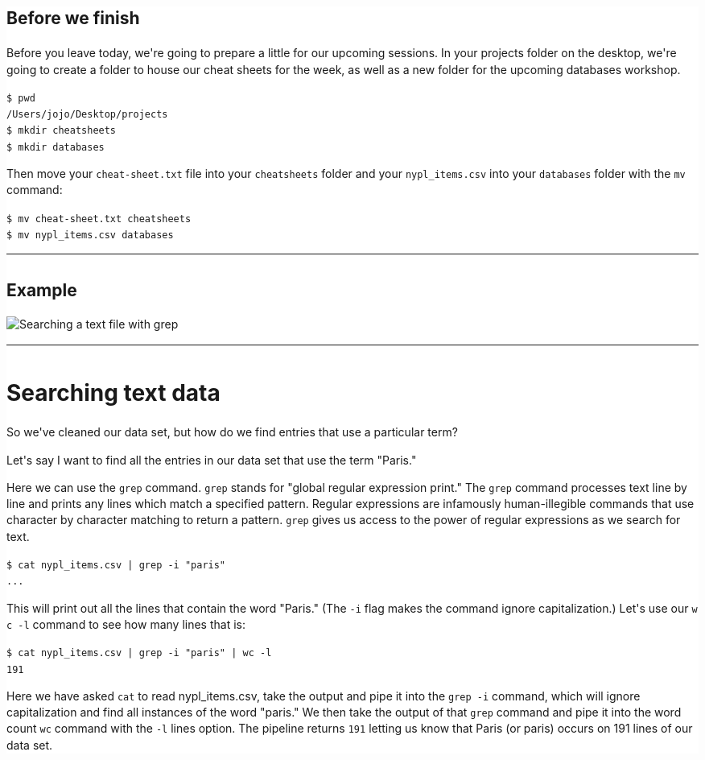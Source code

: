## Before we finish

Before you leave today, we're going to prepare a little for our upcoming sessions. In your projects folder on the desktop, we're going to create a folder to house our cheat sheets for the week, as well as a new folder for the upcoming databases workshop.

```console
$ pwd
/Users/jojo/Desktop/projects
$ mkdir cheatsheets
$ mkdir databases
```

Then move your `cheat-sheet.txt` file into your `cheatsheets` folder and your `nypl_items.csv` into your `databases` folder with the `mv` command:

```console
$ mv cheat-sheet.txt cheatsheets
$ mv nypl_items.csv databases
```

---

## Example

![Searching a text file with grep](sections/images/grep.gif)

---
# Searching text data

So we've cleaned our data set, but how do we find entries that use a particular term?

Let's say I want to find all the entries in our data set that use the term "Paris."

Here we can use the `grep` command. `grep` stands for "global regular expression print." The `grep` command processes text line by line and prints any lines which match a specified pattern. Regular expressions are infamously human-illegible commands that use character by character matching to return a pattern. `grep` gives us access to the power of regular expressions as we search for text.

```console
$ cat nypl_items.csv | grep -i "paris"
...
```

This will print out all the lines that contain the word "Paris." (The `-i` flag makes the command ignore capitalization.) Let's use our `wc -l` command to see how many lines that is:

```console
$ cat nypl_items.csv | grep -i "paris" | wc -l
191
```

Here we have asked `cat` to read nypl_items.csv, take the output and pipe it into the `grep -i` command, which will ignore capitalization and find all instances of the word "paris." We then take the output of that `grep` command and pipe it into the word count `wc` command with the `-l` lines option. The pipeline returns `191` letting us know that Paris (or paris) occurs on 191 lines of our data set.
